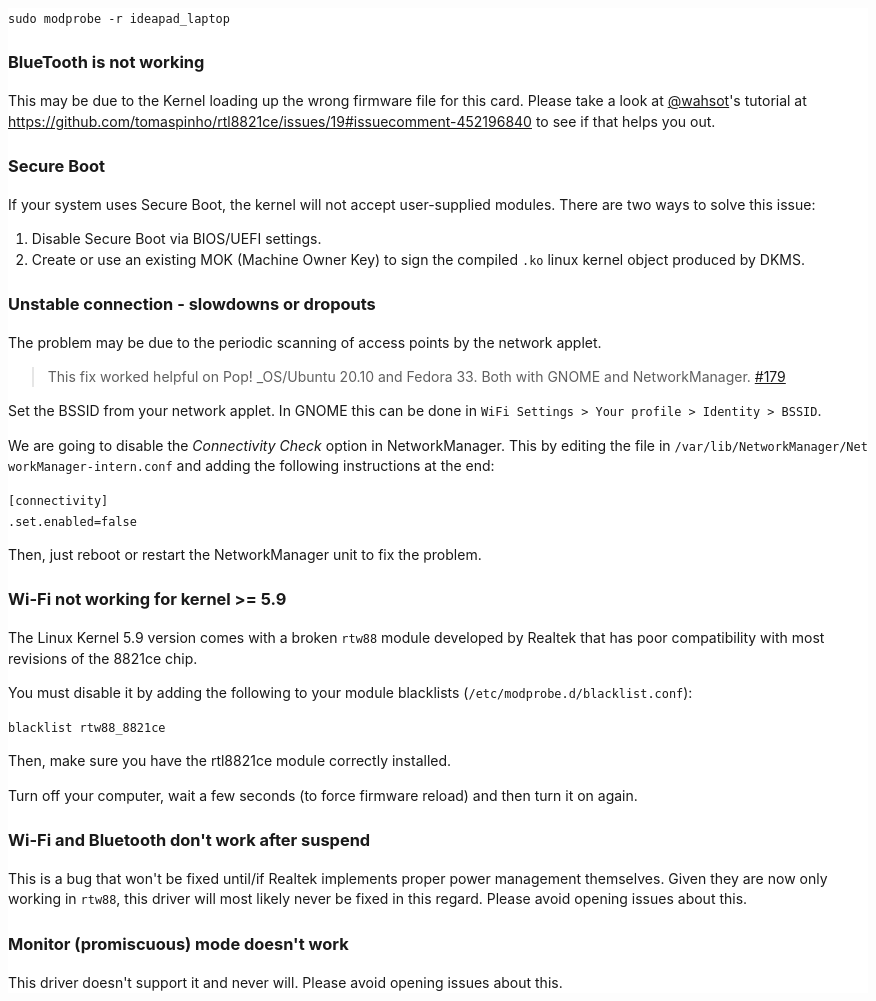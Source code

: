 ```
sudo modprobe -r ideapad_laptop
```

### BlueTooth is not working

This may be due to the Kernel loading up the wrong firmware file for this card. Please take a look at [@wahsot](https://github.com/wahsot)'s tutorial at https://github.com/tomaspinho/rtl8821ce/issues/19#issuecomment-452196840 to see if that helps you out.

### Secure Boot

If your system uses Secure Boot, the kernel will not accept user-supplied modules. There are two ways to solve this issue:
1. Disable Secure Boot via BIOS/UEFI settings.
2. Create or use an existing MOK (Machine Owner Key) to sign the compiled `.ko` linux kernel object produced by DKMS.

### Unstable connection - slowdowns or dropouts

The problem may be due to the periodic scanning of access points by the network applet.

> This fix worked helpful on Pop! _OS/Ubuntu 20.10 and Fedora 33. Both with GNOME and NetworkManager. [#179](https://github.com/tomaspinho/rtl8821ce/issues/179)

Set the BSSID from your network applet. In GNOME this can be done in `WiFi Settings > Your profile > Identity > BSSID`.

We are going to disable the *Connectivity Check* option in NetworkManager. This by editing the file in `/var/lib/NetworkManager/NetworkManager-intern.conf` and adding the following instructions at the end:

```
[connectivity]
.set.enabled=false
```

Then, just reboot or restart the NetworkManager unit to fix the problem.

### Wi-Fi not working for kernel >= 5.9
The Linux Kernel 5.9 version comes with a broken `rtw88` module developed by Realtek that has poor compatibility with most revisions of the 8821ce chip.

You must disable it by adding the following to your module blacklists (`/etc/modprobe.d/blacklist.conf`):

```
blacklist rtw88_8821ce
``` 

Then, make sure you have the rtl8821ce module correctly installed. 

Turn off your computer, wait a few seconds (to force firmware reload) and then turn it on again.

### Wi-Fi and Bluetooth don't work after suspend

This is a bug that won't be fixed until/if Realtek implements proper power management themselves.
Given they are now only working in `rtw88`, this driver will most likely never be fixed in this regard.
Please avoid opening issues about this.

### Monitor (promiscuous) mode doesn't work
This driver doesn't support it and never will.
Please avoid opening issues about this.
